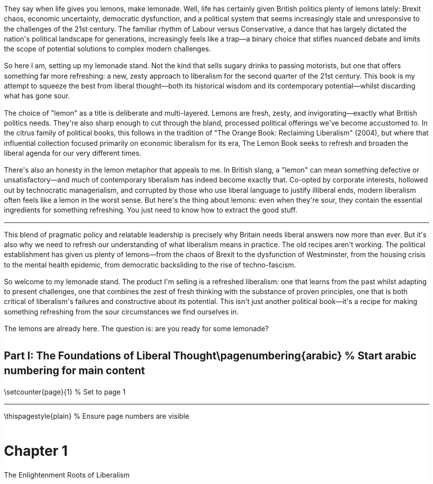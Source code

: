 They say when life gives you lemons, make lemonade. Well, life has certainly given British politics plenty of lemons lately: Brexit chaos, economic uncertainty, democratic dysfunction, and a political system that seems increasingly stale and unresponsive to the challenges of the 21st century. The familiar rhythm of Labour versus Conservative, a dance that has largely dictated the nation's political landscape for generations, increasingly feels like a trap—a binary choice that stifles nuanced debate and limits the scope of potential solutions to complex modern challenges.

So here I am, setting up my lemonade stand. Not the kind that sells sugary drinks to passing motorists, but one that offers something far more refreshing: a new, zesty approach to liberalism for the second quarter of the 21st century. This book is my attempt to squeeze the best from liberal thought—both its historical wisdom and its contemporary potential—whilst discarding what has gone sour.

The choice of "lemon" as a title is deliberate and multi-layered. Lemons are fresh, zesty, and invigorating—exactly what British politics needs. They're also sharp enough to cut through the bland, processed political offerings we've become accustomed to. In the citrus family of political books, this follows in the tradition of "The Orange Book: Reclaiming Liberalism" (2004), but where that influential collection focused primarily on economic liberalism for its era, The Lemon Book seeks to refresh and broaden the liberal agenda for our very different times.

There's also an honesty in the lemon metaphor that appeals to me. In British slang, a "lemon" can mean something defective or unsatisfactory—and much of contemporary liberalism has indeed become exactly that. Co-opted by corporate interests, hollowed out by technocratic managerialism, and corrupted by those who use liberal language to justify illiberal ends, modern liberalism often feels like a lemon in the worst sense. But here's the thing about lemons: even when they're sour, they contain the essential ingredients for something refreshing. You just need to know how to extract the good stuff.

---

This blend of pragmatic policy and relatable leadership is precisely why Britain needs liberal answers now more than ever. But it's also why we need to refresh our understanding of what liberalism means in practice. The old recipes aren't working. The political establishment has given us plenty of lemons—from the chaos of Brexit to the dysfunction of Westminster, from the housing crisis to the mental health epidemic, from democratic backsliding to the rise of techno-fascism.

So welcome to my lemonade stand. The product I'm selling is a refreshed liberalism: one that learns from the past whilst adapting to present challenges, one that combines the zest of fresh thinking with the substance of proven principles, one that is both critical of liberalism's failures and constructive about its potential. This isn't just another political book—it's a recipe for making something refreshing from the sour circumstances we find ourselves in.

The lemons are already here. The question is: are you ready for some lemonade?

## Part I: The Foundations of Liberal Thought\pagenumbering{arabic} % Start arabic numbering for main content
\setcounter{page}{1} % Set to page 1

---
\thispagestyle{plain} % Ensure page numbers are visible

# Chapter 1

The Enlightenment Roots of Liberalism
